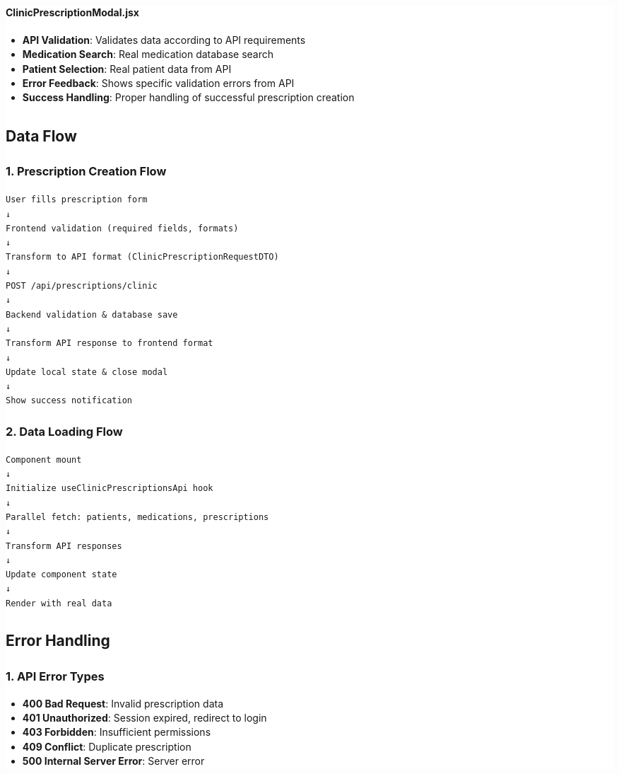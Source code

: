 #### ClinicPrescriptionModal.jsx
- **API Validation**: Validates data according to API requirements
- **Medication Search**: Real medication database search
- **Patient Selection**: Real patient data from API
- **Error Feedback**: Shows specific validation errors from API
- **Success Handling**: Proper handling of successful prescription creation

## Data Flow

### 1. Prescription Creation Flow
```
User fills prescription form
↓
Frontend validation (required fields, formats)
↓
Transform to API format (ClinicPrescriptionRequestDTO)
↓
POST /api/prescriptions/clinic
↓
Backend validation & database save
↓
Transform API response to frontend format
↓
Update local state & close modal
↓
Show success notification
```

### 2. Data Loading Flow
```
Component mount
↓
Initialize useClinicPrescriptionsApi hook
↓
Parallel fetch: patients, medications, prescriptions
↓
Transform API responses
↓
Update component state
↓
Render with real data
```

## Error Handling

### 1. API Error Types
- **400 Bad Request**: Invalid prescription data
- **401 Unauthorized**: Session expired, redirect to login
- **403 Forbidden**: Insufficient permissions
- **409 Conflict**: Duplicate prescription
- **500 Internal Server Error**: Server error
